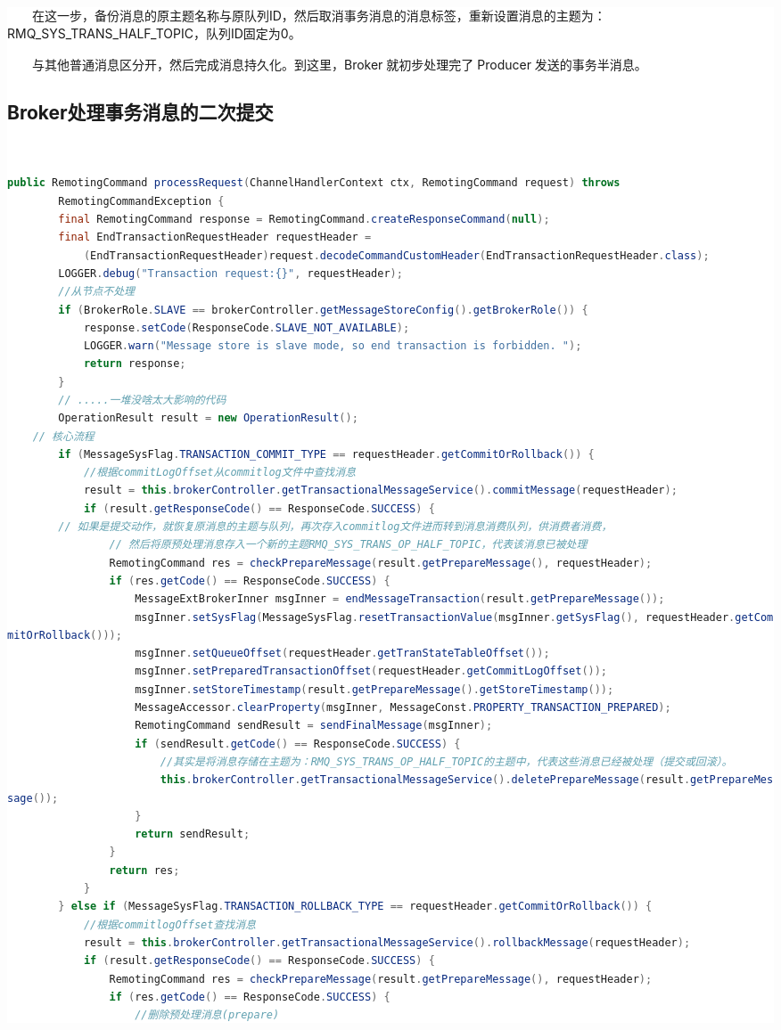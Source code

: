　　在这一步，备份消息的原主题名称与原队列ID，然后取消事务消息的消息标签，重新设置消息的主题为：RMQ_SYS_TRANS_HALF_TOPIC，队列ID固定为0。

　　与其他普通消息区分开，然后完成消息持久化。到这里，Broker 就初步处理完了 Producer 发送的事务半消息。

## Broker处理事务消息的二次提交

　　‍

```java
public RemotingCommand processRequest(ChannelHandlerContext ctx, RemotingCommand request) throws
        RemotingCommandException {
        final RemotingCommand response = RemotingCommand.createResponseCommand(null);
        final EndTransactionRequestHeader requestHeader =
            (EndTransactionRequestHeader)request.decodeCommandCustomHeader(EndTransactionRequestHeader.class);
        LOGGER.debug("Transaction request:{}", requestHeader);
        //从节点不处理
        if (BrokerRole.SLAVE == brokerController.getMessageStoreConfig().getBrokerRole()) {
            response.setCode(ResponseCode.SLAVE_NOT_AVAILABLE);
            LOGGER.warn("Message store is slave mode, so end transaction is forbidden. ");
            return response;
        }
        // .....一堆没啥太大影响的代码
        OperationResult result = new OperationResult();
	// 核心流程
        if (MessageSysFlag.TRANSACTION_COMMIT_TYPE == requestHeader.getCommitOrRollback()) {
            //根据commitLogOffset从commitlog文件中查找消息
            result = this.brokerController.getTransactionalMessageService().commitMessage(requestHeader);
            if (result.getResponseCode() == ResponseCode.SUCCESS) {
		// 如果是提交动作，就恢复原消息的主题与队列，再次存入commitlog文件进而转到消息消费队列，供消费者消费，
            	// 然后将原预处理消息存入一个新的主题RMQ_SYS_TRANS_OP_HALF_TOPIC，代表该消息已被处理
                RemotingCommand res = checkPrepareMessage(result.getPrepareMessage(), requestHeader);
                if (res.getCode() == ResponseCode.SUCCESS) {
                    MessageExtBrokerInner msgInner = endMessageTransaction(result.getPrepareMessage());
                    msgInner.setSysFlag(MessageSysFlag.resetTransactionValue(msgInner.getSysFlag(), requestHeader.getCommitOrRollback()));
                    msgInner.setQueueOffset(requestHeader.getTranStateTableOffset());
                    msgInner.setPreparedTransactionOffset(requestHeader.getCommitLogOffset());
                    msgInner.setStoreTimestamp(result.getPrepareMessage().getStoreTimestamp());
                    MessageAccessor.clearProperty(msgInner, MessageConst.PROPERTY_TRANSACTION_PREPARED);
                    RemotingCommand sendResult = sendFinalMessage(msgInner);
                    if (sendResult.getCode() == ResponseCode.SUCCESS) {
                        //其实是将消息存储在主题为：RMQ_SYS_TRANS_OP_HALF_TOPIC的主题中，代表这些消息已经被处理（提交或回滚）。
                        this.brokerController.getTransactionalMessageService().deletePrepareMessage(result.getPrepareMessage());
                    }
                    return sendResult;
                }
                return res;
            }
        } else if (MessageSysFlag.TRANSACTION_ROLLBACK_TYPE == requestHeader.getCommitOrRollback()) {
            //根据commitlogOffset查找消息
            result = this.brokerController.getTransactionalMessageService().rollbackMessage(requestHeader);
            if (result.getResponseCode() == ResponseCode.SUCCESS) {
                RemotingCommand res = checkPrepareMessage(result.getPrepareMessage(), requestHeader);
                if (res.getCode() == ResponseCode.SUCCESS) {
                    //删除预处理消息(prepare)
```